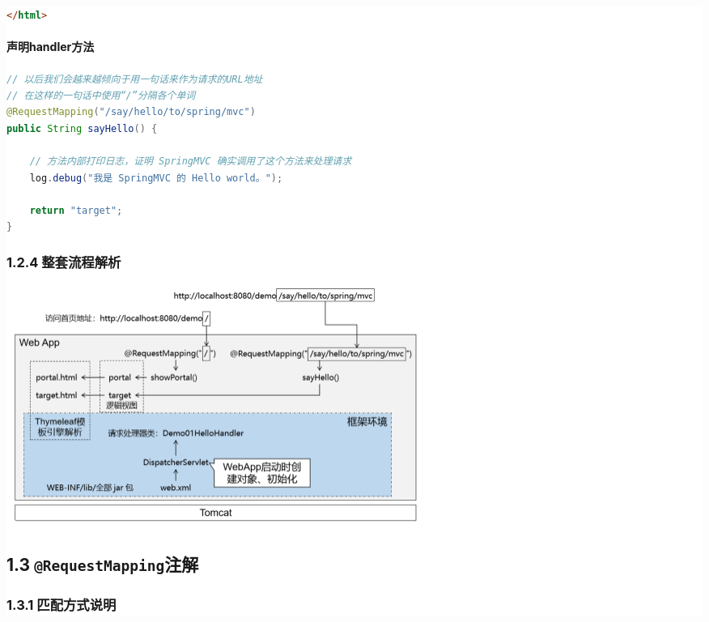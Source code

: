 ```html
</html>
```

#### 声明handler方法

```java
// 以后我们会越来越倾向于用一句话来作为请求的URL地址
// 在这样的一句话中使用“/”分隔各个单词
@RequestMapping("/say/hello/to/spring/mvc")
public String sayHello() {
    
    // 方法内部打印日志，证明 SpringMVC 确实调用了这个方法来处理请求
    log.debug("我是 SpringMVC 的 Hello world。");
    
    return "target";
}
```

### 1.2.4 整套流程解析

<img src="SpringMVC.assets/image-20230405153314220.png" alt="image-20230405153314220" style="zoom:50%;" />

## 1.3 `@RequestMapping`注解

### 1.3.1 匹配方式说明
